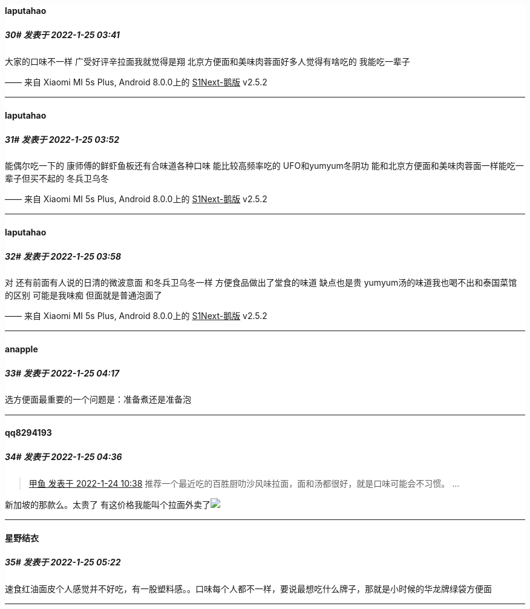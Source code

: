 ####  laputahao  
##### 30#       发表于 2022-1-25 03:41

大家的口味不一样 广受好评辛拉面我就觉得是翔 北京方便面和美味肉蓉面好多人觉得有啥吃的 我能吃一辈子 

—— 来自 Xiaomi MI 5s Plus, Android 8.0.0上的 [S1Next-鹅版](https://github.com/ykrank/S1-Next/releases) v2.5.2



*****

####  laputahao  
##### 31#       发表于 2022-1-25 03:52

能偶尔吃一下的 康师傅的鲜虾鱼板还有合味道各种口味 能比较高频率吃的 UFO和yumyum冬阴功 能和北京方便面和美味肉蓉面一样能吃一辈子但买不起的 冬兵卫乌冬  

—— 来自 Xiaomi MI 5s Plus, Android 8.0.0上的 [S1Next-鹅版](https://github.com/ykrank/S1-Next/releases) v2.5.2

*****

####  laputahao  
##### 32#       发表于 2022-1-25 03:58

对 还有前面有人说的日清的微波意面 和冬兵卫乌冬一样 方便食品做出了堂食的味道 缺点也是贵 yumyum汤的味道我也喝不出和泰国菜馆的区别 可能是我味痴 但面就是普通泡面了 

—— 来自 Xiaomi MI 5s Plus, Android 8.0.0上的 [S1Next-鹅版](https://github.com/ykrank/S1-Next/releases) v2.5.2

*****

####  anapple  
##### 33#       发表于 2022-1-25 04:17

选方便面最重要的一个问题是：准备煮还是准备泡

*****

####  qq8294193  
##### 34#       发表于 2022-1-25 04:36

<blockquote><a href="httphttps://bbs.saraba1st.com/2b/forum.php?mod=redirect&amp;goto=findpost&amp;pid=54419125&amp;ptid=2049125" target="_blank">甲鱼 发表于 2022-1-24 10:38</a>
推荐一个最近吃的百胜厨叻沙风味拉面，面和汤都很好，就是口味可能会不习惯。 ...</blockquote>
新加坡的那款么。太贵了 有这价格我能叫个拉面外卖了<img src="https://static.saraba1st.com/image/smiley/face2017/068.png" referrerpolicy="no-referrer">

*****

####  星野结衣  
##### 35#       发表于 2022-1-25 05:22

速食红油面皮个人感觉并不好吃，有一股塑料感。。口味每个人都不一样，要说最想吃什么牌子，那就是小时候的华龙牌绿袋方便面

*****
